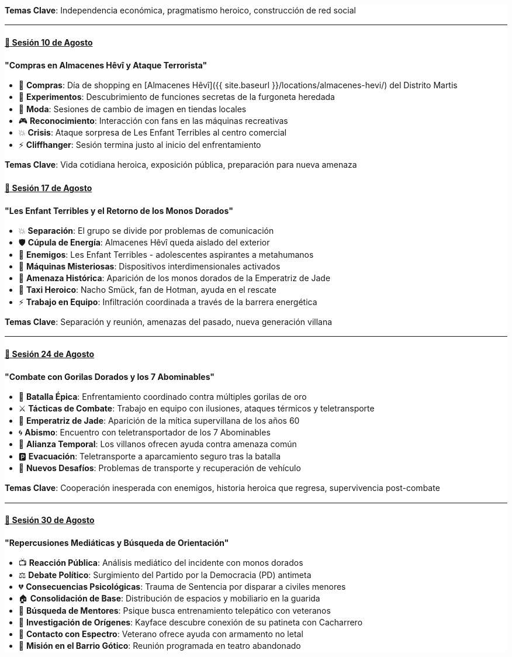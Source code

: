 **Temas Clave**: Independencia económica, pragmatismo heroico, construcción de red social

---

#### [📝 Sesión 10 de Agosto](../manual-notes/session-27-2025-08-10.md)
**"Compras en Almacenes Hêvî y Ataque Terrorista"**
- 🛒 **Compras**: Día de shopping en [Almacenes Hêvî]({{ site.baseurl }}/locations/almacenes-hevi/) del Distrito Martis
- 🚗 **Experimentos**: Descubrimiento de funciones secretas de la furgoneta heredada
- 👗 **Moda**: Sesiones de cambio de imagen en tiendas locales
- 🎮 **Reconocimiento**: Interacción con fans en las máquinas recreativas
- 💥 **Crisis**: Ataque sorpresa de Les Enfant Terribles al centro comercial
- ⚡ **Cliffhanger**: Sesión termina justo al inicio del enfrentamiento

**Temas Clave**: Vida cotidiana heroica, exposición pública, preparación para nueva amenaza

#### [📝 Sesión 17 de Agosto](../manual-notes/session-28-2025-08-17.md)
**"Les Enfant Terribles y el Retorno de los Monos Dorados"**
- 💥 **Separación**: El grupo se divide por problemas de comunicación
- 🛡️ **Cúpula de Energía**: Almacenes Hêvî queda aislado del exterior
- 👶 **Enemigos**: Les Enfant Terribles - adolescentes aspirantes a metahumanos
- 🤖 **Máquinas Misteriosas**: Dispositivos interdimensionales activados
- 🐒 **Amenaza Histórica**: Aparición de los monos dorados de la Emperatriz de Jade
- 🚗 **Taxi Heroico**: Nacho Smück, fan de Hotman, ayuda en el rescate
- ⚡ **Trabajo en Equipo**: Infiltración coordinada a través de la barrera energética

**Temas Clave**: Separación y reunión, amenazas del pasado, nueva generación villana

---

#### [📝 Sesión 24 de Agosto](../manual-notes/session-29-2024-08-24.md)
**"Combate con Gorilas Dorados y los 7 Abominables"**
- 🐒 **Batalla Épica**: Enfrentamiento coordinado contra múltiples gorilas de oro
- ⚔️ **Tácticas de Combate**: Trabajo en equipo con ilusiones, ataques térmicos y teletransporte
- 👸 **Emperatriz de Jade**: Aparición de la mítica supervillana de los años 60
- 🌀 **Abismo**: Encuentro con teletransportador de los 7 Abominables
- 🤝 **Alianza Temporal**: Los villanos ofrecen ayuda contra amenaza común
- 🅿️ **Evacuación**: Teletransporte a aparcamiento seguro tras la batalla
- 🚐 **Nuevos Desafíos**: Problemas de transporte y recuperación de vehículo

**Temas Clave**: Cooperación inesperada con enemigos, historia heroica que regresa, supervivencia post-combate

---

#### [📝 Sesión 30 de Agosto](../manual-notes/session-30-2024-08-30.md)
**"Repercusiones Mediáticas y Búsqueda de Orientación"**
- 📺 **Reacción Pública**: Análisis mediático del incidente con monos dorados
- ⚖️ **Debate Político**: Surgimiento del Partido por la Democracia (PD) antimeta
- 💔 **Consecuencias Psicológicas**: Trauma de Sentencia por disparar a civiles menores
- 🏠 **Consolidación de Base**: Distribución de espacios y mobiliario en la guarida
- 🧠 **Búsqueda de Mentores**: Psique busca entrenamiento telepático con veteranos
- 🔧 **Investigación de Orígenes**: Kayface descubre conexión de su patineta con Cacharrero
- 👻 **Contacto con Espectro**: Veterano ofrece ayuda con armamento no letal
- 🏰 **Misión en el Barrio Gótico**: Reunión programada en teatro abandonado
